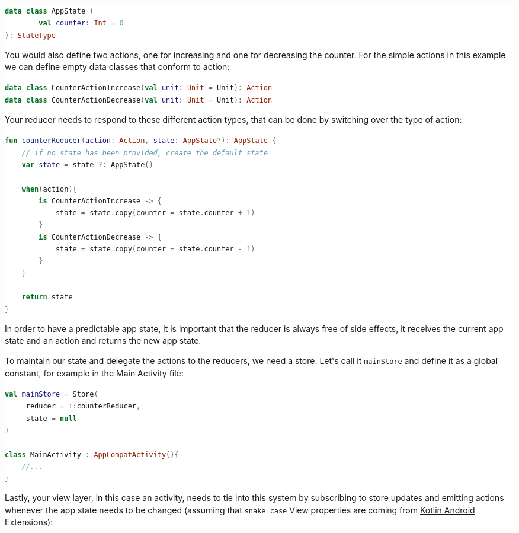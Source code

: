 ```kotlin
data class AppState (
        val counter: Int = 0
): StateType
```

You would also define two actions, one for increasing and one for decreasing the counter. For the simple actions in this example we can define empty data classes that conform to action:

```kotlin
data class CounterActionIncrease(val unit: Unit = Unit): Action
data class CounterActionDecrease(val unit: Unit = Unit): Action
```

Your reducer needs to respond to these different action types, that can be done by switching over the type of action:

```kotlin
fun counterReducer(action: Action, state: AppState?): AppState {
    // if no state has been provided, create the default state
    var state = state ?: AppState()

    when(action){
        is CounterActionIncrease -> {
            state = state.copy(counter = state.counter + 1)
        }
        is CounterActionDecrease -> {
            state = state.copy(counter = state.counter - 1)
        }
    }

    return state
}
```
In order to have a predictable app state, it is important that the reducer is always free of side effects, it receives the current app state and an action and returns the new app state.

To maintain our state and delegate the actions to the reducers, we need a store. Let's call it `mainStore` and define it as a global constant, for example in the Main Activity file:

```kotlin
val mainStore = Store(
     reducer = ::counterReducer,
     state = null
)

class MainActivity : AppCompatActivity(){
	//...
}
```


Lastly, your view layer, in this case an activity,
needs to tie into this system by subscribing to store updates and
emitting actions whenever the app state needs to be changed
(assuming that `snake_case` View properties are coming from [Kotlin Android Extensions](https://kotlinlang.org/docs/tutorials/android-plugin.html)):

